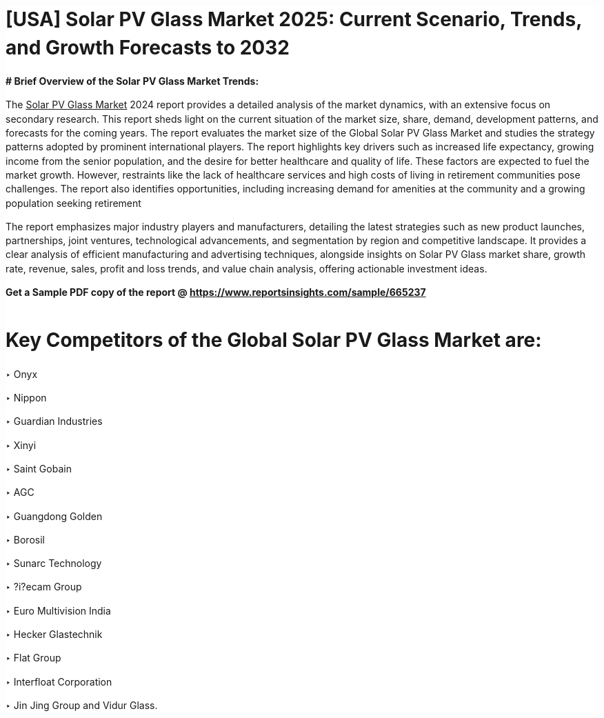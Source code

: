 # [USA] Solar PV Glass Market 2025: Current Scenario, Trends, and Growth Forecasts to 2032

<strong># Brief Overview of the Solar PV Glass Market Trends:</strong>

The <a href=https://www.reportsinsights.com/sample/665237>Solar PV Glass Market</a> 2024 report provides a detailed analysis of the market dynamics, with an extensive focus on secondary research. This report sheds light on the current situation of the market size, share, demand, development patterns, and forecasts for the coming years. The report evaluates the market size of the Global Solar PV Glass Market and studies the strategy patterns adopted by prominent international players. The report highlights key drivers such as increased life expectancy, growing income from the senior population, and the desire for better healthcare and quality of life. These factors are expected to fuel the market growth. However, restraints like the lack of healthcare services and high costs of living in retirement communities pose challenges. The report also identifies opportunities, including increasing demand for amenities at the community and a growing population seeking retirement

The report emphasizes major industry players and manufacturers, detailing the latest strategies such as new product launches, partnerships, joint ventures, technological advancements, and segmentation by region and competitive landscape. It provides a clear analysis of efficient manufacturing and advertising techniques, alongside insights on Solar PV Glass market share, growth rate, revenue, sales, profit and loss trends, and value chain analysis, offering actionable investment ideas.

<strong>Get a Sample PDF copy of the report @ <a href=https://www.reportsinsights.com/sample/665237 style=color:#0000ff;>https://www.reportsinsights.com/sample/665237</a></strong>

# <strong>Key Competitors of the Global Solar PV Glass Market are:</strong>

‣ Onyx

‣ Nippon

‣ Guardian Industries

‣ Xinyi

‣ Saint Gobain

‣ AGC

‣ Guangdong Golden

‣ Borosil

‣ Sunarc Technology

‣ ?i?ecam Group

‣ Euro Multivision India

‣ Hecker Glastechnik

‣ Flat Group

‣ Interfloat Corporation

‣ Jin Jing Group and Vidur Glass.
